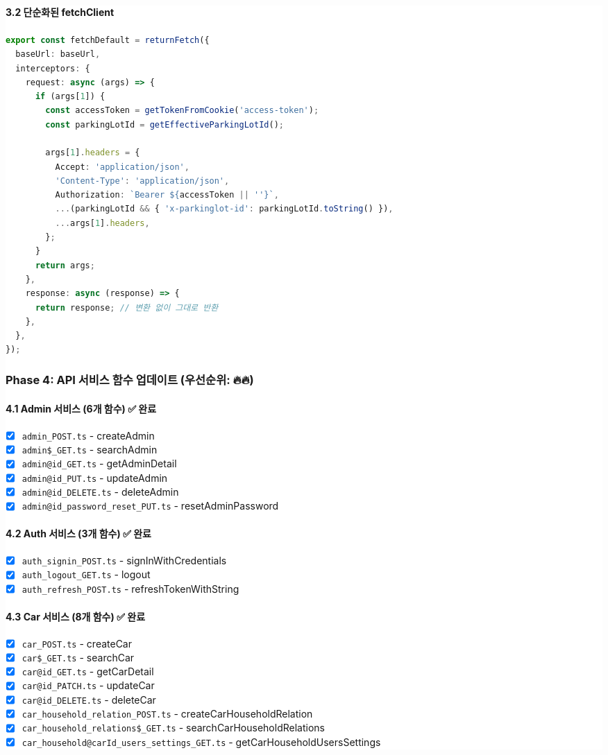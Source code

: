 #### 3.2 단순화된 fetchClient
```typescript
export const fetchDefault = returnFetch({
  baseUrl: baseUrl,
  interceptors: {
    request: async (args) => {
      if (args[1]) {
        const accessToken = getTokenFromCookie('access-token');
        const parkingLotId = getEffectiveParkingLotId();
        
        args[1].headers = {
          Accept: 'application/json',
          'Content-Type': 'application/json',
          Authorization: `Bearer ${accessToken || ''}`,
          ...(parkingLotId && { 'x-parkinglot-id': parkingLotId.toString() }),
          ...args[1].headers,
        };
      }
      return args;
    },
    response: async (response) => {
      return response; // 변환 없이 그대로 반환
    },
  },
});
```

### Phase 4: API 서비스 함수 업데이트 (우선순위: 🔥🔥)

#### 4.1 Admin 서비스 (6개 함수) ✅ 완료
- [x] `admin_POST.ts` - createAdmin
- [x] `admin$_GET.ts` - searchAdmin  
- [x] `admin@id_GET.ts` - getAdminDetail
- [x] `admin@id_PUT.ts` - updateAdmin
- [x] `admin@id_DELETE.ts` - deleteAdmin
- [x] `admin@id_password_reset_PUT.ts` - resetAdminPassword

#### 4.2 Auth 서비스 (3개 함수) ✅ 완료
- [x] `auth_signin_POST.ts` - signInWithCredentials
- [x] `auth_logout_GET.ts` - logout
- [x] `auth_refresh_POST.ts` - refreshTokenWithString

#### 4.3 Car 서비스 (8개 함수) ✅ 완료
- [x] `car_POST.ts` - createCar
- [x] `car$_GET.ts` - searchCar
- [x] `car@id_GET.ts` - getCarDetail
- [x] `car@id_PATCH.ts` - updateCar
- [x] `car@id_DELETE.ts` - deleteCar
- [x] `car_household_relation_POST.ts` - createCarHouseholdRelation
- [x] `car_household_relations$_GET.ts` - searchCarHouseholdRelations
- [x] `car_household@carId_users_settings_GET.ts` - getCarHouseholdUsersSettings
